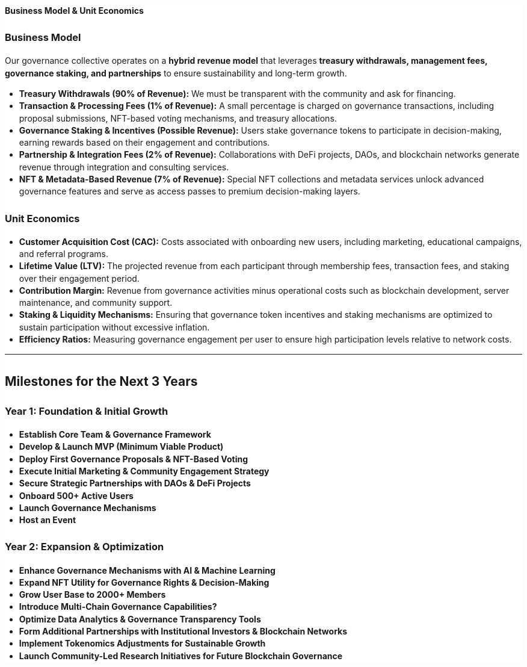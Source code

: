 **Business Model & Unit Economics**

### **Business Model**

Our governance collective operates on a **hybrid revenue model** that leverages **treasury withdrawals, management fees, governance staking, and partnerships** to ensure sustainability and long-term growth.

* **Treasury Withdrawals (90% of Revenue):** We must be transparent with the community and ask for financing.  
* **Transaction & Processing Fees (1% of Revenue):** A small percentage is charged on governance transactions, including proposal submissions, NFT-based voting mechanisms, and treasury allocations.  
* **Governance Staking & Incentives (Possible Revenue):** Users stake governance tokens to participate in decision-making, earning rewards based on their engagement and contributions.  
* **Partnership & Integration Fees (2% of Revenue):** Collaborations with DeFi projects, DAOs, and blockchain networks generate revenue through integration and consulting services.  
* **NFT & Metadata-Based Revenue (7% of Revenue):** Special NFT collections and metadata services unlock advanced governance features and serve as access passes to premium decision-making layers.

### **Unit Economics**

* **Customer Acquisition Cost (CAC):** Costs associated with onboarding new users, including marketing, educational campaigns, and referral programs.  
* **Lifetime Value (LTV):** The projected revenue from each participant through membership fees, transaction fees, and staking over their engagement period.  
* **Contribution Margin:** Revenue from governance activities minus operational costs such as blockchain development, server maintenance, and community support.  
* **Staking & Liquidity Mechanisms:** Ensuring that governance token incentives and staking mechanisms are optimized to sustain participation without excessive inflation.  
* **Efficiency Ratios:** Measuring governance engagement per user to ensure high participation levels relative to network costs.

---

## **Milestones for the Next 3 Years**

### **Year 1: Foundation & Initial Growth**

* **Establish Core Team & Governance Framework**  
* **Develop & Launch MVP (Minimum Viable Product)**  
* **Deploy First Governance Proposals & NFT-Based Voting**  
* **Execute Initial Marketing & Community Engagement Strategy**  
* **Secure Strategic Partnerships with DAOs & DeFi Projects**  
* **Onboard 500+ Active Users**  
* **Launch Governance Mechanisms**  
* **Host an Event**

### **Year 2: Expansion & Optimization**

* **Enhance Governance Mechanisms with AI & Machine Learning**  
* **Expand NFT Utility for Governance Rights & Decision-Making**  
* **Grow User Base to 2000+ Members**  
* **Introduce Multi-Chain Governance Capabilities?**  
* **Optimize Data Analytics & Governance Transparency Tools**  
* **Form Additional Partnerships with Institutional Investors & Blockchain Networks**  
* **Implement Tokenomics Adjustments for Sustainable Growth**  
* **Launch Community-Led Research Initiatives for Future Blockchain Governance**
